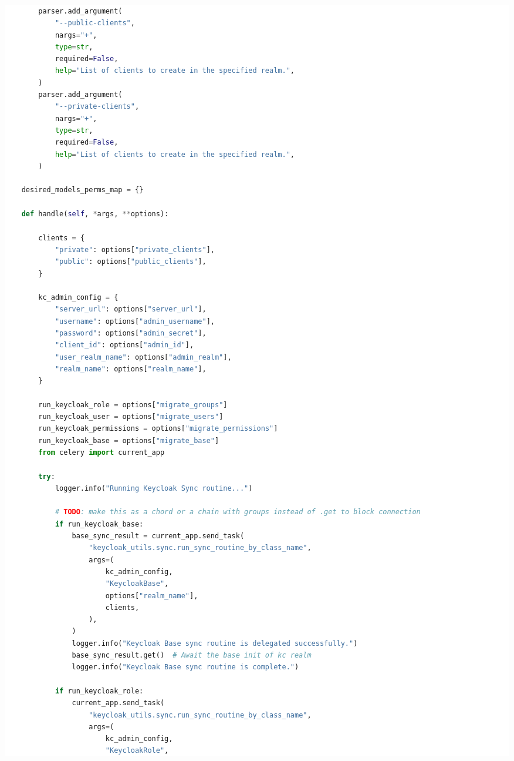 ```python
        parser.add_argument(
            "--public-clients",
            nargs="+",
            type=str,
            required=False,
            help="List of clients to create in the specified realm.",
        )
        parser.add_argument(
            "--private-clients",
            nargs="+",
            type=str,
            required=False,
            help="List of clients to create in the specified realm.",
        )

    desired_models_perms_map = {}

    def handle(self, *args, **options):

        clients = {
            "private": options["private_clients"],
            "public": options["public_clients"],
        }

        kc_admin_config = {
            "server_url": options["server_url"],
            "username": options["admin_username"],
            "password": options["admin_secret"],
            "client_id": options["admin_id"],
            "user_realm_name": options["admin_realm"],
            "realm_name": options["realm_name"],
        }

        run_keycloak_role = options["migrate_groups"]
        run_keycloak_user = options["migrate_users"]
        run_keycloak_permissions = options["migrate_permissions"]
        run_keycloak_base = options["migrate_base"]
        from celery import current_app

        try:
            logger.info("Running Keycloak Sync routine...")

            # TODO: make this as a chord or a chain with groups instead of .get to block connection
            if run_keycloak_base:
                base_sync_result = current_app.send_task(
                    "keycloak_utils.sync.run_sync_routine_by_class_name",
                    args=(
                        kc_admin_config,
                        "KeycloakBase",
                        options["realm_name"],
                        clients,
                    ),
                )
                logger.info("Keycloak Base sync routine is delegated successfully.")
                base_sync_result.get()  # Await the base init of kc realm
                logger.info("Keycloak Base sync routine is complete.")

            if run_keycloak_role:
                current_app.send_task(
                    "keycloak_utils.sync.run_sync_routine_by_class_name",
                    args=(
                        kc_admin_config,
                        "KeycloakRole",
```